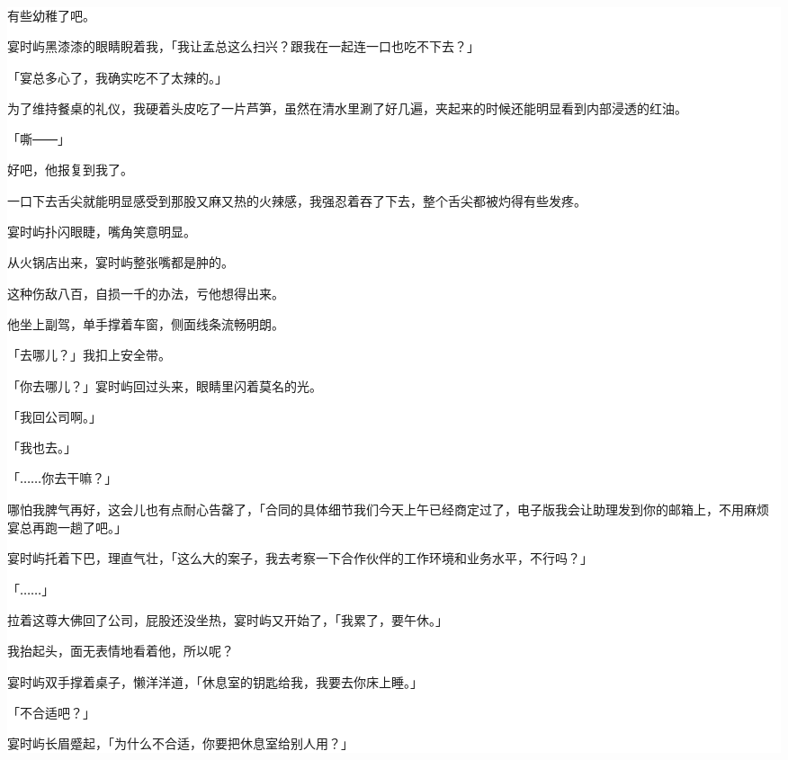 
有些幼稚了吧。


宴时屿黑漆漆的眼睛睨着我，「我让孟总这么扫兴？跟我在一起连一口也吃不下去？」


「宴总多心了，我确实吃不了太辣的。」


为了维持餐桌的礼仪，我硬着头皮吃了一片芦笋，虽然在清水里涮了好几遍，夹起来的时候还能明显看到内部浸透的红油。


「嘶——」


好吧，他报复到我了。


一口下去舌尖就能明显感受到那股又麻又热的火辣感，我强忍着吞了下去，整个舌尖都被灼得有些发疼。


宴时屿扑闪眼睫，嘴角笑意明显。


从火锅店出来，宴时屿整张嘴都是肿的。


这种伤敌八百，自损一千的办法，亏他想得出来。


他坐上副驾，单手撑着车窗，侧面线条流畅明朗。


「去哪儿？」我扣上安全带。


「你去哪儿？」宴时屿回过头来，眼睛里闪着莫名的光。


「我回公司啊。」


「我也去。」


「……你去干嘛？」


哪怕我脾气再好，这会儿也有点耐心告罄了，「合同的具体细节我们今天上午已经商定过了，电子版我会让助理发到你的邮箱上，不用麻烦宴总再跑一趟了吧。」


宴时屿托着下巴，理直气壮，「这么大的案子，我去考察一下合作伙伴的工作环境和业务水平，不行吗？」


「……」


拉着这尊大佛回了公司，屁股还没坐热，宴时屿又开始了，「我累了，要午休。」


我抬起头，面无表情地看着他，所以呢？


宴时屿双手撑着桌子，懒洋洋道，「休息室的钥匙给我，我要去你床上睡。」


「不合适吧？」


宴时屿长眉蹙起，「为什么不合适，你要把休息室给别人用？」

